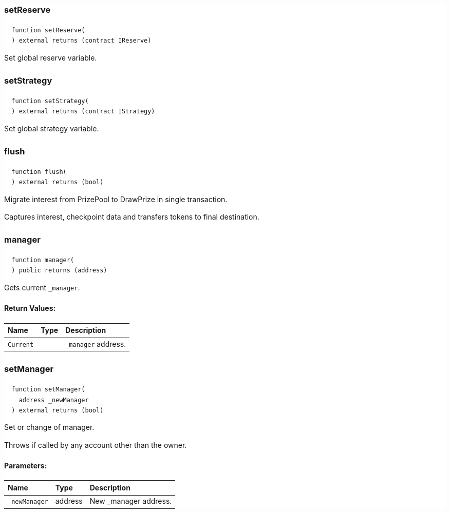 

### setReserve
```solidity
  function setReserve(
  ) external returns (contract IReserve)
```
Set global reserve variable.



### setStrategy
```solidity
  function setStrategy(
  ) external returns (contract IStrategy)
```
Set global strategy variable.



### flush
```solidity
  function flush(
  ) external returns (bool)
```
Migrate interest from PrizePool to DrawPrize in single transaction.

   Captures interest, checkpoint data and transfers tokens to final destination.


### manager
```solidity
  function manager(
  ) public returns (address)
```
Gets current `_manager`.



#### Return Values:
| Name                           | Type          | Description                                                                  |
| :----------------------------- | :------------ | :--------------------------------------------------------------------------- |
|`Current`|  | `_manager` address.
### setManager
```solidity
  function setManager(
    address _newManager
  ) external returns (bool)
```
Set or change of manager.

Throws if called by any account other than the owner.

#### Parameters:
| Name | Type | Description                                                          |
| :--- | :--- | :------------------------------------------------------------------- |
|`_newManager` | address | New _manager address.
